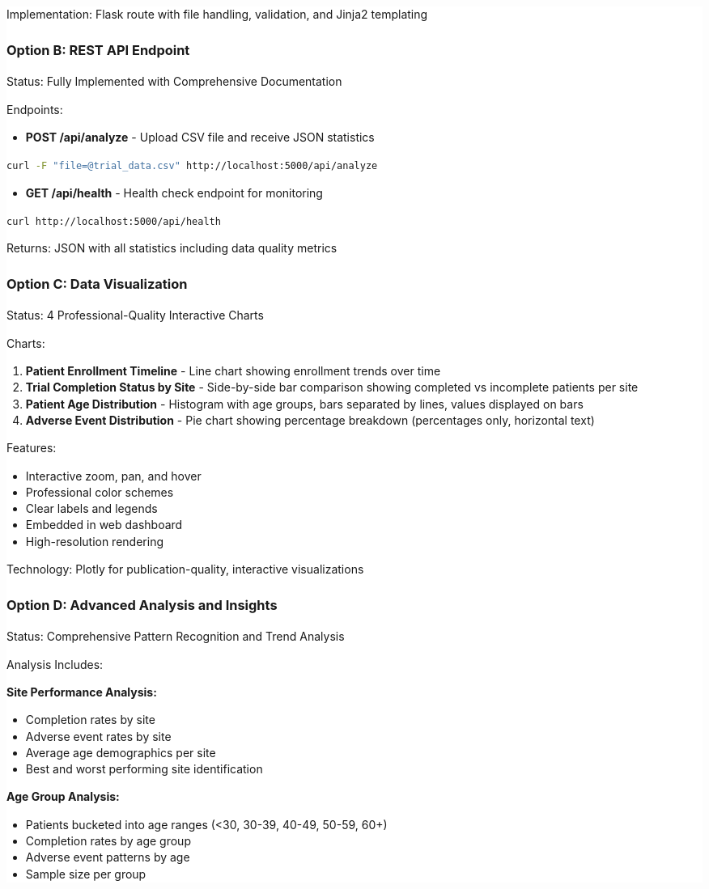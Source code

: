 Implementation: Flask route with file handling, validation, and Jinja2 templating

### Option B: REST API Endpoint

Status: Fully Implemented with Comprehensive Documentation

Endpoints:
- **POST /api/analyze** - Upload CSV file and receive JSON statistics
```bash
curl -F "file=@trial_data.csv" http://localhost:5000/api/analyze
```

- **GET /api/health** - Health check endpoint for monitoring
```bash
curl http://localhost:5000/api/health
```

Returns: JSON with all statistics including data quality metrics

### Option C: Data Visualization

Status: 4 Professional-Quality Interactive Charts

Charts:
1. **Patient Enrollment Timeline** - Line chart showing enrollment trends over time
2. **Trial Completion Status by Site** - Side-by-side bar comparison showing completed vs incomplete patients per site
3. **Patient Age Distribution** - Histogram with age groups, bars separated by lines, values displayed on bars
4. **Adverse Event Distribution** - Pie chart showing percentage breakdown (percentages only, horizontal text)

Features:
- Interactive zoom, pan, and hover
- Professional color schemes
- Clear labels and legends
- Embedded in web dashboard
- High-resolution rendering

Technology: Plotly for publication-quality, interactive visualizations

### Option D: Advanced Analysis and Insights

Status: Comprehensive Pattern Recognition and Trend Analysis

Analysis Includes:

**Site Performance Analysis:**
- Completion rates by site
- Adverse event rates by site
- Average age demographics per site
- Best and worst performing site identification

**Age Group Analysis:**
- Patients bucketed into age ranges (<30, 30-39, 40-49, 50-59, 60+)
- Completion rates by age group
- Adverse event patterns by age
- Sample size per group
